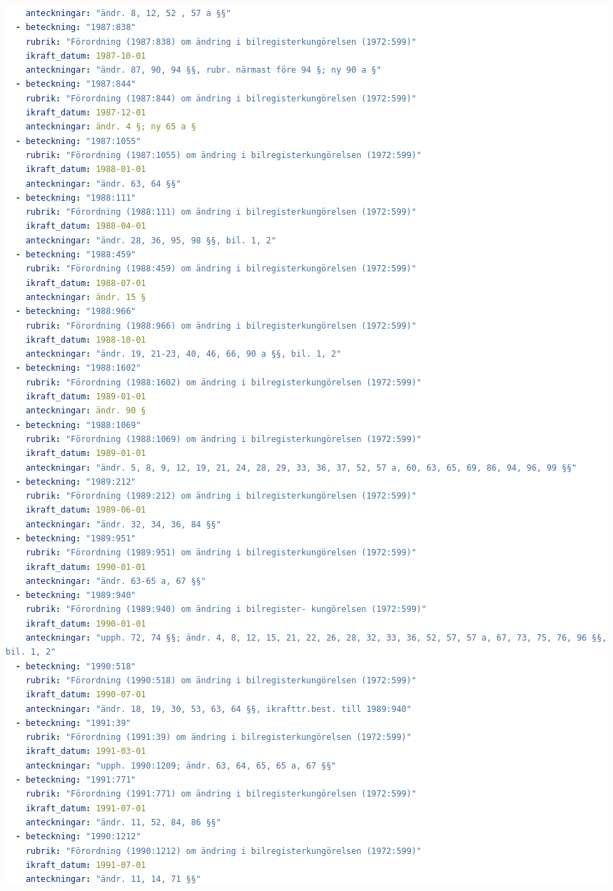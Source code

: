 ```yaml
    anteckningar: "ändr. 8, 12, 52 , 57 a §§"
  - beteckning: "1987:838"
    rubrik: "Förordning (1987:838) om ändring i bilregisterkungörelsen (1972:599)"
    ikraft_datum: 1987-10-01
    anteckningar: "ändr. 87, 90, 94 §§, rubr. närmast före 94 §; ny 90 a §"
  - beteckning: "1987:844"
    rubrik: "Förordning (1987:844) om ändring i bilregisterkungörelsen (1972:599)"
    ikraft_datum: 1987-12-01
    anteckningar: ändr. 4 §; ny 65 a §
  - beteckning: "1987:1055"
    rubrik: "Förordning (1987:1055) om ändring i bilregisterkungörelsen (1972:599)"
    ikraft_datum: 1988-01-01
    anteckningar: "ändr. 63, 64 §§"
  - beteckning: "1988:111"
    rubrik: "Förordning (1988:111) om ändring i bilregisterkungörelsen (1972:599)"
    ikraft_datum: 1988-04-01
    anteckningar: "ändr. 28, 36, 95, 98 §§, bil. 1, 2"
  - beteckning: "1988:459"
    rubrik: "Förordning (1988:459) om ändring i bilregisterkungörelsen (1972:599)"
    ikraft_datum: 1988-07-01
    anteckningar: ändr. 15 §
  - beteckning: "1988:966"
    rubrik: "Förordning (1988:966) om ändring i bilregisterkungörelsen (1972:599)"
    ikraft_datum: 1988-10-01
    anteckningar: "ändr. 19, 21-23, 40, 46, 66, 90 a §§, bil. 1, 2"
  - beteckning: "1988:1602"
    rubrik: "Förordning (1988:1602) om ändring i bilregisterkungörelsen (1972:599)"
    ikraft_datum: 1989-01-01
    anteckningar: ändr. 90 §
  - beteckning: "1988:1069"
    rubrik: "Förordning (1988:1069) om ändring i bilregisterkungörelsen (1972:599)"
    ikraft_datum: 1989-01-01
    anteckningar: "ändr. 5, 8, 9, 12, 19, 21, 24, 28, 29, 33, 36, 37, 52, 57 a, 60, 63, 65, 69, 86, 94, 96, 99 §§"
  - beteckning: "1989:212"
    rubrik: "Förordning (1989:212) om ändring i bilregisterkungörelsen (1972:599)"
    ikraft_datum: 1989-06-01
    anteckningar: "ändr. 32, 34, 36, 84 §§"
  - beteckning: "1989:951"
    rubrik: "Förordning (1989:951) om ändring i bilregisterkungörelsen (1972:599)"
    ikraft_datum: 1990-01-01
    anteckningar: "ändr. 63-65 a, 67 §§"
  - beteckning: "1989:940"
    rubrik: "Förordning (1989:940) om ändring i bilregister- kungörelsen (1972:599)"
    ikraft_datum: 1990-01-01
    anteckningar: "upph. 72, 74 §§; ändr. 4, 8, 12, 15, 21, 22, 26, 28, 32, 33, 36, 52, 57, 57 a, 67, 73, 75, 76, 96 §§, bil. 1, 2"
  - beteckning: "1990:518"
    rubrik: "Förordning (1990:518) om ändring i bilregisterkungörelsen (1972:599)"
    ikraft_datum: 1990-07-01
    anteckningar: "ändr. 18, 19, 30, 53, 63, 64 §§, ikrafttr.best. till 1989:940"
  - beteckning: "1991:39"
    rubrik: "Förordning (1991:39) om ändring i bilregisterkungörelsen (1972:599)"
    ikraft_datum: 1991-03-01
    anteckningar: "upph. 1990:1209; ändr. 63, 64, 65, 65 a, 67 §§"
  - beteckning: "1991:771"
    rubrik: "Förordning (1991:771) om ändring i bilregisterkungörelsen (1972:599)"
    ikraft_datum: 1991-07-01
    anteckningar: "ändr. 11, 52, 84, 86 §§"
  - beteckning: "1990:1212"
    rubrik: "Förordning (1990:1212) om ändring i bilregisterkungörelsen (1972:599)"
    ikraft_datum: 1991-07-01
    anteckningar: "ändr. 11, 14, 71 §§"
```